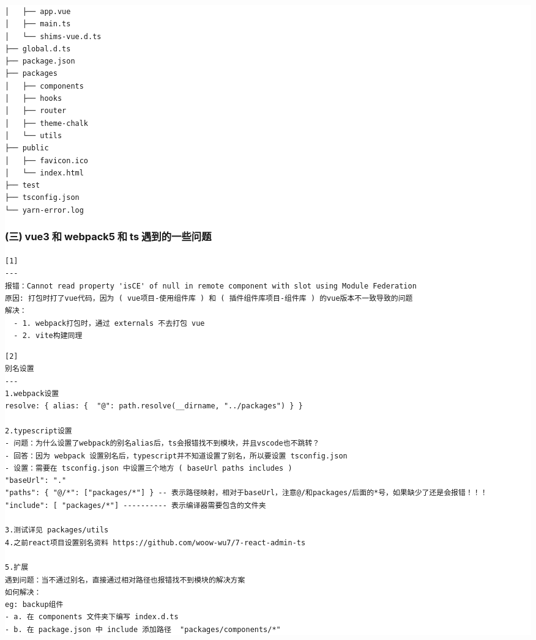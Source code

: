 ```
│   ├── app.vue
│   ├── main.ts
│   └── shims-vue.d.ts
├── global.d.ts
├── package.json
├── packages
│   ├── components
│   ├── hooks
│   ├── router
│   ├── theme-chalk
│   └── utils
├── public
│   ├── favicon.ico
│   └── index.html
├── test
├── tsconfig.json
└── yarn-error.log
```

### (三) vue3 和 webpack5 和 ts 遇到的一些问题

```
[1]
---
报错：Cannot read property 'isCE' of null in remote component with slot using Module Federation
原因: 打包时打了vue代码，因为 ( vue项目-使用组件库 ) 和 ( 插件组件库项目-组件库 ) 的vue版本不一致导致的问题
解决：
  - 1. webpack打包时，通过 externals 不去打包 vue
  - 2. vite构建同理
```

```
[2]
别名设置
---
1.webpack设置
resolve: { alias: {  "@": path.resolve(__dirname, "../packages") } }

2.typescript设置
- 问题：为什么设置了webpack的别名alias后，ts会报错找不到模块，并且vscode也不跳转？
- 回答：因为 webpack 设置别名后，typescript并不知道设置了别名，所以要设置 tsconfig.json
- 设置：需要在 tsconfig.json 中设置三个地方 ( baseUrl paths includes )
"baseUrl": "."
"paths": { "@/*": ["packages/*"] } -- 表示路径映射，相对于baseUrl，注意@/和packages/后面的*号，如果缺少了还是会报错！！！
"include": [ "packages/*"] ---------- 表示编译器需要包含的文件夹

3.测试详见 packages/utils
4.之前react项目设置别名资料 https://github.com/woow-wu7/7-react-admin-ts

5.扩展
遇到问题：当不通过别名，直接通过相对路径也报错找不到模块的解决方案
如何解决：
eg: backup组件
- a. 在 components 文件夹下编写 index.d.ts
- b. 在 package.json 中 include 添加路径  "packages/components/*"
```

